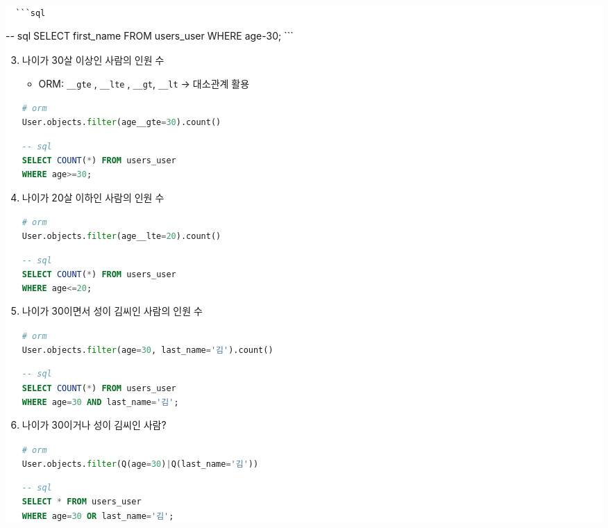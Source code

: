      ```sql
   -- sql
   SELECT first_name FROM users_user 
   WHERE age-30;
      ```

3. 나이가 30살 이상인 사람의 인원 수

   -  ORM: `__gte` , `__lte` , `__gt`, `__lt` -> 대소관계 활용

   ```python
   # orm
   User.objects.filter(age__gte=30).count()
   ```

      ```sql
   -- sql
   SELECT COUNT(*) FROM users_user 
   WHERE age>=30;
      ```

4. 나이가 20살 이하인 사람의 인원 수 

   ```python
   # orm
   User.objects.filter(age__lte=20).count()
   ```

   ```sql
   -- sql
   SELECT COUNT(*) FROM users_user 
   WHERE age<=20;
   ```

5. 나이가 30이면서 성이 김씨인 사람의 인원 수

   ```python
   # orm
   User.objects.filter(age=30, last_name='김').count()
   ```

      ```sql
   -- sql
   SELECT COUNT(*) FROM users_user 
   WHERE age=30 AND last_name='김';
      ```

6. 나이가 30이거나 성이 김씨인 사람?

   ```python
   # orm
   User.objects.filter(Q(age=30)|Q(last_name='김'))
   ```

   ```sql
   -- sql
   SELECT * FROM users_user 
   WHERE age=30 OR last_name='김';
   ```
